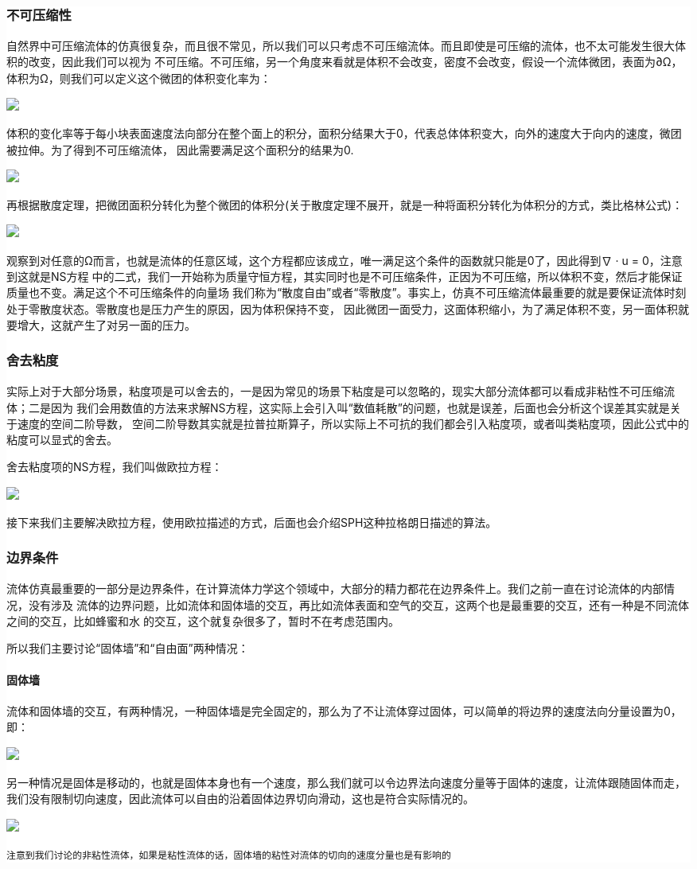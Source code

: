 ### 不可压缩性

 
 自然界中可压缩流体的仿真很复杂，而且很不常见，所以我们可以只考虑不可压缩流体。而且即使是可压缩的流体，也不太可能发生很大体积的改变，因此我们可以视为
 不可压缩。不可压缩，另一个角度来看就是体积不会改变，密度不会改变，假设一个流体微团，表面为∂Ω，体积为Ω，则我们可以定义这个微团的体积变化率为：
 
 ![](https://github.com/cryer/cryer.github.io/raw/master/image/fluid_base/8.png)
 
体积的变化率等于每小块表面速度法向部分在整个面上的积分，面积分结果大于0，代表总体体积变大，向外的速度大于向内的速度，微团被拉伸。为了得到不可压缩流体，
因此需要满足这个面积分的结果为0.

 ![](https://github.com/cryer/cryer.github.io/raw/master/image/fluid_base/9.png)

再根据散度定理，把微团面积分转化为整个微团的体积分(关于散度定理不展开，就是一种将面积分转化为体积分的方式，类比格林公式)：
 
 ![](https://github.com/cryer/cryer.github.io/raw/master/image/fluid_base/10.png)
 
 观察到对任意的Ω而言，也就是流体的任意区域，这个方程都应该成立，唯一满足这个条件的函数就只能是0了，因此得到∇ · u = 0，注意到这就是NS方程
 中的二式，我们一开始称为质量守恒方程，其实同时也是不可压缩条件，正因为不可压缩，所以体积不变，然后才能保证质量也不变。满足这个不可压缩条件的向量场
 我们称为“散度自由”或者“零散度”。事实上，仿真不可压缩流体最重要的就是要保证流体时刻处于零散度状态。零散度也是压力产生的原因，因为体积保持不变，
 因此微团一面受力，这面体积缩小，为了满足体积不变，另一面体积就要增大，这就产生了对另一面的压力。
 
 
### 舍去粘度

实际上对于大部分场景，粘度项是可以舍去的，一是因为常见的场景下粘度是可以忽略的，现实大部分流体都可以看成非粘性不可压缩流体；二是因为
我们会用数值的方法来求解NS方程，这实际上会引入叫“数值耗散”的问题，也就是误差，后面也会分析这个误差其实就是关于速度的空间二阶导数，
空间二阶导数其实就是拉普拉斯算子，所以实际上不可抗的我们都会引入粘度项，或者叫类粘度项，因此公式中的粘度可以显式的舍去。
 
 舍去粘度项的NS方程，我们叫做欧拉方程：
 
  ![](https://github.com/cryer/cryer.github.io/raw/master/image/fluid_base/11.png)
  
  接下来我们主要解决欧拉方程，使用欧拉描述的方式，后面也会介绍SPH这种拉格朗日描述的算法。
 
### 边界条件
 
流体仿真最重要的一部分是边界条件，在计算流体力学这个领域中，大部分的精力都花在边界条件上。我们之前一直在讨论流体的内部情况，没有涉及
流体的边界问题，比如流体和固体墙的交互，再比如流体表面和空气的交互，这两个也是最重要的交互，还有一种是不同流体之间的交互，比如蜂蜜和水
的交互，这个就复杂很多了，暂时不在考虑范围内。

所以我们主要讨论“固体墙”和“自由面”两种情况：

#### 固体墙

流体和固体墙的交互，有两种情况，一种固体墙是完全固定的，那么为了不让流体穿过固体，可以简单的将边界的速度法向分量设置为0，即：

 ![](https://github.com/cryer/cryer.github.io/raw/master/image/fluid_base/12.png)
 
 另一种情况是固体是移动的，也就是固体本身也有一个速度，那么我们就可以令边界法向速度分量等于固体的速度，让流体跟随固体而走，
 我们没有限制切向速度，因此流体可以自由的沿着固体边界切向滑动，这也是符合实际情况的。
 
  ![](https://github.com/cryer/cryer.github.io/raw/master/image/fluid_base/13.png)
  
 ```
 注意到我们讨论的非粘性流体，如果是粘性流体的话，固体墙的粘性对流体的切向的速度分量也是有影响的
 ```
  